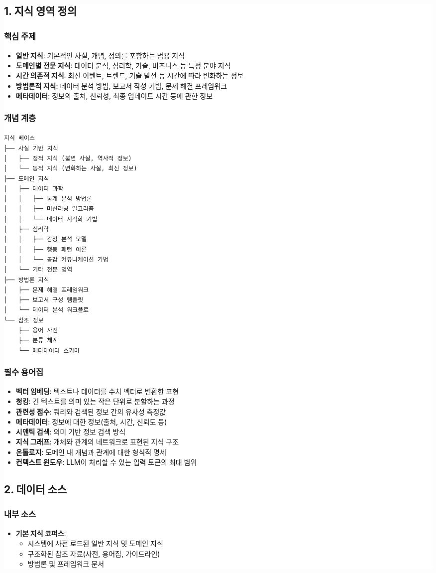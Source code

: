 ## 1. 지식 영역 정의

### 핵심 주제
- **일반 지식**: 기본적인 사실, 개념, 정의를 포함하는 범용 지식
- **도메인별 전문 지식**: 데이터 분석, 심리학, 기술, 비즈니스 등 특정 분야 지식
- **시간 의존적 지식**: 최신 이벤트, 트렌드, 기술 발전 등 시간에 따라 변화하는 정보
- **방법론적 지식**: 데이터 분석 방법, 보고서 작성 기법, 문제 해결 프레임워크
- **메타데이터**: 정보의 출처, 신뢰성, 최종 업데이트 시간 등에 관한 정보

### 개념 계층
```
지식 베이스
├── 사실 기반 지식
│   ├── 정적 지식 (불변 사실, 역사적 정보)
│   └── 동적 지식 (변화하는 사실, 최신 정보)
├── 도메인 지식
│   ├── 데이터 과학
│   │   ├── 통계 분석 방법론
│   │   ├── 머신러닝 알고리즘
│   │   └── 데이터 시각화 기법
│   ├── 심리학
│   │   ├── 감정 분석 모델
│   │   ├── 행동 패턴 이론
│   │   └── 공감 커뮤니케이션 기법
│   └── 기타 전문 영역
├── 방법론 지식
│   ├── 문제 해결 프레임워크
│   ├── 보고서 구성 템플릿
│   └── 데이터 분석 워크플로
└── 참조 정보
    ├── 용어 사전
    ├── 분류 체계
    └── 메타데이터 스키마
```

### 필수 용어집
- **벡터 임베딩**: 텍스트나 데이터를 수치 벡터로 변환한 표현
- **청킹**: 긴 텍스트를 의미 있는 작은 단위로 분할하는 과정
- **관련성 점수**: 쿼리와 검색된 정보 간의 유사성 측정값
- **메타데이터**: 정보에 대한 정보(출처, 시간, 신뢰도 등)
- **시맨틱 검색**: 의미 기반 정보 검색 방식
- **지식 그래프**: 개체와 관계의 네트워크로 표현된 지식 구조
- **온톨로지**: 도메인 내 개념과 관계에 대한 형식적 명세
- **컨텍스트 윈도우**: LLM이 처리할 수 있는 입력 토큰의 최대 범위

## 2. 데이터 소스

### 내부 소스
- **기본 지식 코퍼스**: 
  - 시스템에 사전 로드된 일반 지식 및 도메인 지식
  - 구조화된 참조 자료(사전, 용어집, 가이드라인)
  - 방법론 및 프레임워크 문서
